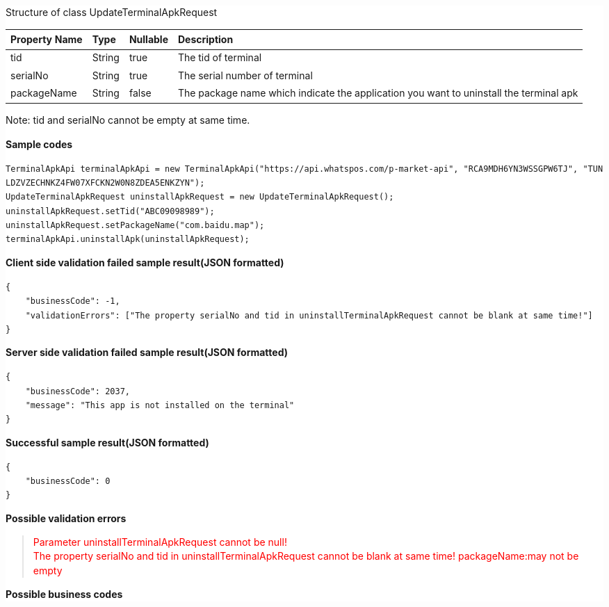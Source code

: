 Structure of class UpdateTerminalApkRequest

| Property Name | Type   | Nullable | Description                                                                            |
|:--------------|:-------|:---------|:---------------------------------------------------------------------------------------|
| tid           | String | true     | The tid of terminal                                                                    |
| serialNo      | String | true     | The serial number of terminal                                                          |
| packageName   | String | false    | The package name which indicate the application you want to uninstall the terminal apk |

Note: tid and serialNo cannot be empty at same time.

**Sample codes**

```
TerminalApkApi terminalApkApi = new TerminalApkApi("https://api.whatspos.com/p-market-api", "RCA9MDH6YN3WSSGPW6TJ", "TUNLDZVZECHNKZ4FW07XFCKN2W0N8ZDEA5ENKZYN");
UpdateTerminalApkRequest uninstallApkRequest = new UpdateTerminalApkRequest();
uninstallApkRequest.setTid("ABC09098989");
uninstallApkRequest.setPackageName("com.baidu.map");
terminalApkApi.uninstallApk(uninstallApkRequest);
```

**Client side validation failed sample result(JSON formatted)**

```
{
	"businessCode": -1,
	"validationErrors": ["The property serialNo and tid in uninstallTerminalApkRequest cannot be blank at same time!"]
}
```

**Server side validation failed sample result(JSON formatted)**

```
{
	"businessCode": 2037,
	"message": "This app is not installed on the terminal"
}
```

**Successful sample result(JSON formatted)**

```
{
	"businessCode": 0
}
```

**Possible validation errors**

> <font color=red>Parameter uninstallTerminalApkRequest cannot be null!</font>  
> <font color=red>The property serialNo and tid in uninstallTerminalApkRequest cannot be blank at same time!</font>
> <font color=red>packageName:may not be empty</font>


**Possible business codes**
